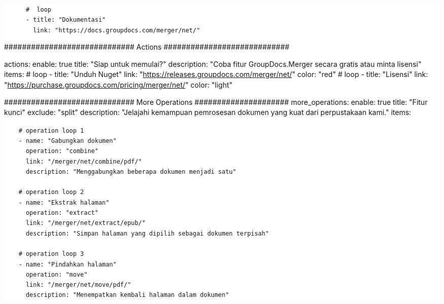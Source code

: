           #  loop
          - title: "Dokumentasi"
            link: "https://docs.groupdocs.com/merger/net/"
            

            


############################# Actions ############################

actions:
  enable: true
  title: "Siap untuk memulai?"
  description: "Coba fitur GroupDocs.Merger secara gratis atau minta lisensi"
  items:
    #  loop
    - title: "Unduh Nuget"
      link: "https://releases.groupdocs.com/merger/net/"
      color: "red"
        #  loop
    - title: "Lisensi"
      link: "https://purchase.groupdocs.com/pricing/merger/net/"
      color: "light"


############################# More Operations #####################
more_operations:
    enable: true
    title: "Fitur kunci"
    exclude: "split"
    description: "Jelajahi kemampuan pemrosesan dokumen yang kuat dari perpustakaan kami."
    items: 
          
        # operation loop 1
        - name: "Gabungkan dokumen"
          operation: "combine"
          link: "/merger/net/combine/pdf/"
          description: "Menggabungkan beberapa dokumen menjadi satu"

        # operation loop 2
        - name: "Ekstrak halaman"
          operation: "extract"
          link: "/merger/net/extract/epub/"
          description: "Simpan halaman yang dipilih sebagai dokumen terpisah"

        # operation loop 3
        - name: "Pindahkan halaman"
          operation: "move"
          link: "/merger/net/move/pdf/"
          description: "Menempatkan kembali halaman dalam dokumen"
